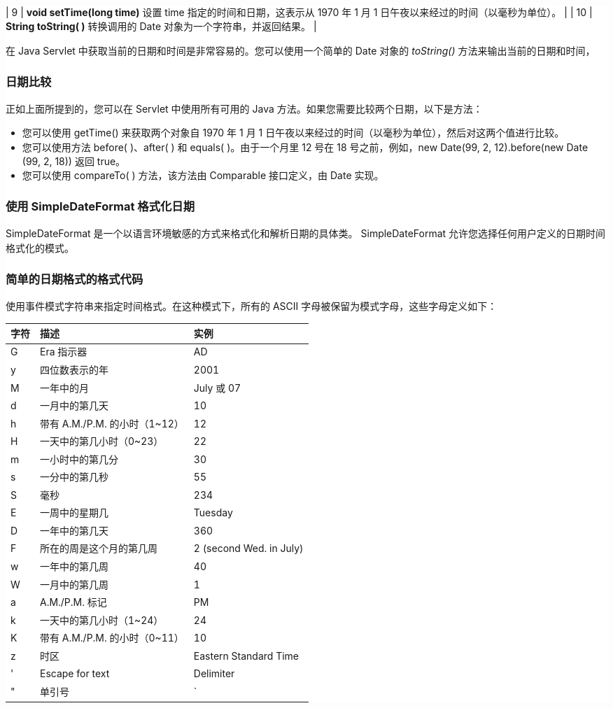 | 9    | **void setTime(long time)** 设置 time 指定的时间和日期，这表示从 1970 年 1 月 1 日午夜以来经过的时间（以毫秒为单位）。 |
| 10   | **String toString( )** 转换调用的 Date 对象为一个字符串，并返回结果。 |

在 Java Servlet 中获取当前的日期和时间是非常容易的。您可以使用一个简单的 Date 对象的 *toString()* 方法来输出当前的日期和时间，

### 日期比较

正如上面所提到的，您可以在 Servlet 中使用所有可用的 Java 方法。如果您需要比较两个日期，以下是方法：

- 您可以使用 getTime() 来获取两个对象自 1970 年 1 月 1 日午夜以来经过的时间（以毫秒为单位），然后对这两个值进行比较。
- 您可以使用方法 before( )、after( ) 和 equals( )。由于一个月里 12 号在 18 号之前，例如，new Date(99, 2, 12).before(new Date (99, 2, 18)) 返回 true。
- 您可以使用 compareTo( ) 方法，该方法由 Comparable 接口定义，由 Date 实现。

### 使用 SimpleDateFormat 格式化日期

SimpleDateFormat 是一个以语言环境敏感的方式来格式化和解析日期的具体类。 SimpleDateFormat 允许您选择任何用户定义的日期时间格式化的模式。

### 简单的日期格式的格式代码

使用事件模式字符串来指定时间格式。在这种模式下，所有的 ASCII 字母被保留为模式字母，这些字母定义如下：

| 字符 | 描述                          | 实例                    |
| :--- | :---------------------------- | :---------------------- |
| G    | Era 指示器                    | AD                      |
| y    | 四位数表示的年                | 2001                    |
| M    | 一年中的月                    | July 或 07              |
| d    | 一月中的第几天                | 10                      |
| h    | 带有 A.M./P.M. 的小时（1~12） | 12                      |
| H    | 一天中的第几小时（0~23）      | 22                      |
| m    | 一小时中的第几分              | 30                      |
| s    | 一分中的第几秒                | 55                      |
| S    | 毫秒                          | 234                     |
| E    | 一周中的星期几                | Tuesday                 |
| D    | 一年中的第几天                | 360                     |
| F    | 所在的周是这个月的第几周      | 2 (second Wed. in July) |
| w    | 一年中的第几周                | 40                      |
| W    | 一月中的第几周                | 1                       |
| a    | A.M./P.M. 标记                | PM                      |
| k    | 一天中的第几小时（1~24）      | 24                      |
| K    | 带有 A.M./P.M. 的小时（0~11） | 10                      |
| z    | 时区                          | Eastern Standard Time   |
| '    | Escape for text               | Delimiter               |
| "    | 单引号                        | `                       |
